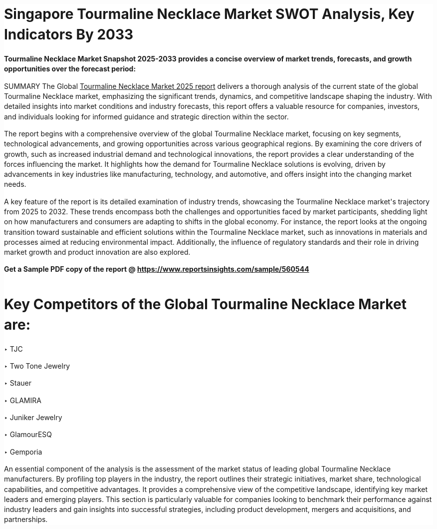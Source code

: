 # Singapore Tourmaline Necklace Market SWOT Analysis, Key Indicators By 2033

<strong>Tourmaline Necklace Market Snapshot 2025-2033 provides a concise overview of market trends, forecasts, and growth opportunities over the forecast period:</strong>

SUMMARY The Global <a href=https://www.reportsinsights.com/sample/560544>Tourmaline Necklace Market 2025 report</a> delivers a thorough analysis of the current state of the global Tourmaline Necklace market, emphasizing the significant trends, dynamics, and competitive landscape shaping the industry. With detailed insights into market conditions and industry forecasts, this report offers a valuable resource for companies, investors, and individuals looking for informed guidance and strategic direction within the sector.

The report begins with a comprehensive overview of the global Tourmaline Necklace market, focusing on key segments, technological advancements, and growing opportunities across various geographical regions. By examining the core drivers of growth, such as increased industrial demand and technological innovations, the report provides a clear understanding of the forces influencing the market. It highlights how the demand for Tourmaline Necklace solutions is evolving, driven by advancements in key industries like manufacturing, technology, and automotive, and offers insight into the changing market needs.

A key feature of the report is its detailed examination of industry trends, showcasing the Tourmaline Necklace market's trajectory from 2025 to 2032. These trends encompass both the challenges and opportunities faced by market participants, shedding light on how manufacturers and consumers are adapting to shifts in the global economy. For instance, the report looks at the ongoing transition toward sustainable and efficient solutions within the Tourmaline Necklace market, such as innovations in materials and processes aimed at reducing environmental impact. Additionally, the influence of regulatory standards and their role in driving market growth and product innovation are also explored.

<strong>Get a Sample PDF copy of the report @ <a href=https://www.reportsinsights.com/sample/560544>https://www.reportsinsights.com/sample/560544</a></strong>

# <strong>Key Competitors of the Global Tourmaline Necklace Market are:</strong>

‣ TJC

‣ Two Tone Jewelry

‣ Stauer

‣ GLAMIRA

‣ Juniker Jewelry

‣ GlamourESQ

‣ Gemporia

An essential component of the analysis is the assessment of the market status of leading global Tourmaline Necklace manufacturers. By profiling top players in the industry, the report outlines their strategic initiatives, market share, technological capabilities, and competitive advantages. It provides a comprehensive view of the competitive landscape, identifying key market leaders and emerging players. This section is particularly valuable for companies looking to benchmark their performance against industry leaders and gain insights into successful strategies, including product development, mergers and acquisitions, and partnerships.
